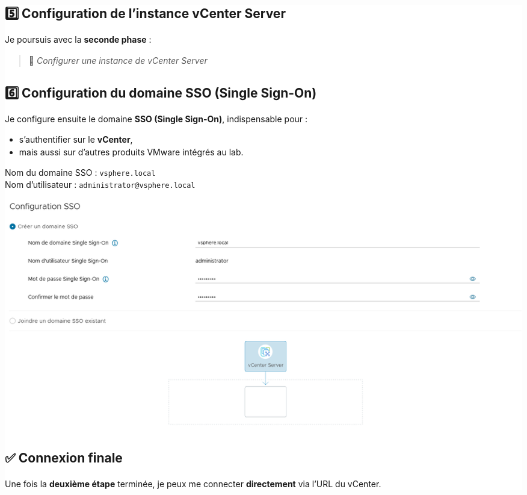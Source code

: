 

## 5️⃣ Configuration de l’instance vCenter Server

Je poursuis avec la **seconde phase** :  
> 🔧 *Configurer une instance de vCenter Server*



## 6️⃣ Configuration du domaine SSO (Single Sign-On)

Je configure ensuite le domaine **SSO (Single Sign-On)**, indispensable pour :
- s’authentifier sur le **vCenter**,
- mais aussi sur d’autres produits VMware intégrés au lab.

Nom du domaine SSO : `vsphere.local`  
Nom d’utilisateur : `administrator@vsphere.local`

![SSO Configuration](./images/etape_2_conf_vcenter_done.png)



## ✅ Connexion finale

Une fois la **deuxième étape** terminée, je peux me connecter **directement** via l’URL du vCenter.
